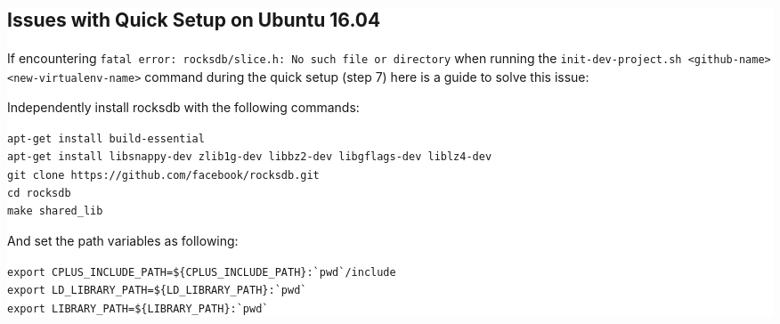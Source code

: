 ## Issues with Quick Setup on Ubuntu 16.04

If encountering `fatal error: rocksdb/slice.h: No such file or directory` when running the `init-dev-project.sh <github-name> <new-virtualenv-name>` command during the quick setup (step 7) here is a guide to solve this issue:

Independently install rocksdb with the following commands:
```
apt-get install build-essential
apt-get install libsnappy-dev zlib1g-dev libbz2-dev libgflags-dev liblz4-dev
git clone https://github.com/facebook/rocksdb.git
cd rocksdb
make shared_lib
```
And set the path variables as following:
```
export CPLUS_INCLUDE_PATH=${CPLUS_INCLUDE_PATH}:`pwd`/include
export LD_LIBRARY_PATH=${LD_LIBRARY_PATH}:`pwd`
export LIBRARY_PATH=${LIBRARY_PATH}:`pwd`
```
